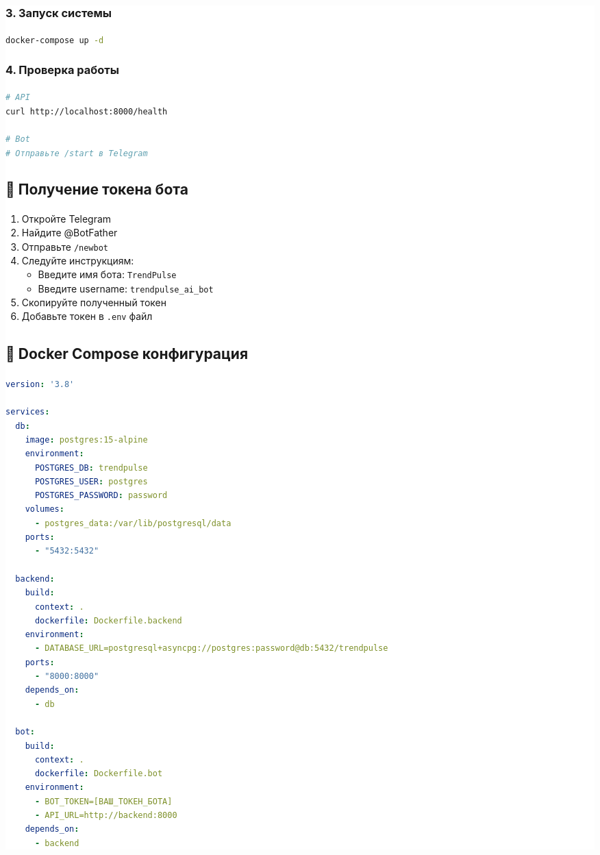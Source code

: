 ### 3. Запуск системы
```bash
docker-compose up -d
```

### 4. Проверка работы
```bash
# API
curl http://localhost:8000/health

# Bot
# Отправьте /start в Telegram
```

## 🔑 Получение токена бота

1. Откройте Telegram
2. Найдите @BotFather
3. Отправьте `/newbot`
4. Следуйте инструкциям:
   - Введите имя бота: `TrendPulse`
   - Введите username: `trendpulse_ai_bot`
5. Скопируйте полученный токен
6. Добавьте токен в `.env` файл

## 🐳 Docker Compose конфигурация

```yaml
version: '3.8'

services:
  db:
    image: postgres:15-alpine
    environment:
      POSTGRES_DB: trendpulse
      POSTGRES_USER: postgres
      POSTGRES_PASSWORD: password
    volumes:
      - postgres_data:/var/lib/postgresql/data
    ports:
      - "5432:5432"

  backend:
    build:
      context: .
      dockerfile: Dockerfile.backend
    environment:
      - DATABASE_URL=postgresql+asyncpg://postgres:password@db:5432/trendpulse
    ports:
      - "8000:8000"
    depends_on:
      - db

  bot:
    build:
      context: .
      dockerfile: Dockerfile.bot
    environment:
      - BOT_TOKEN=[ВАШ_ТОКЕН_БОТА]
      - API_URL=http://backend:8000
    depends_on:
      - backend

```
